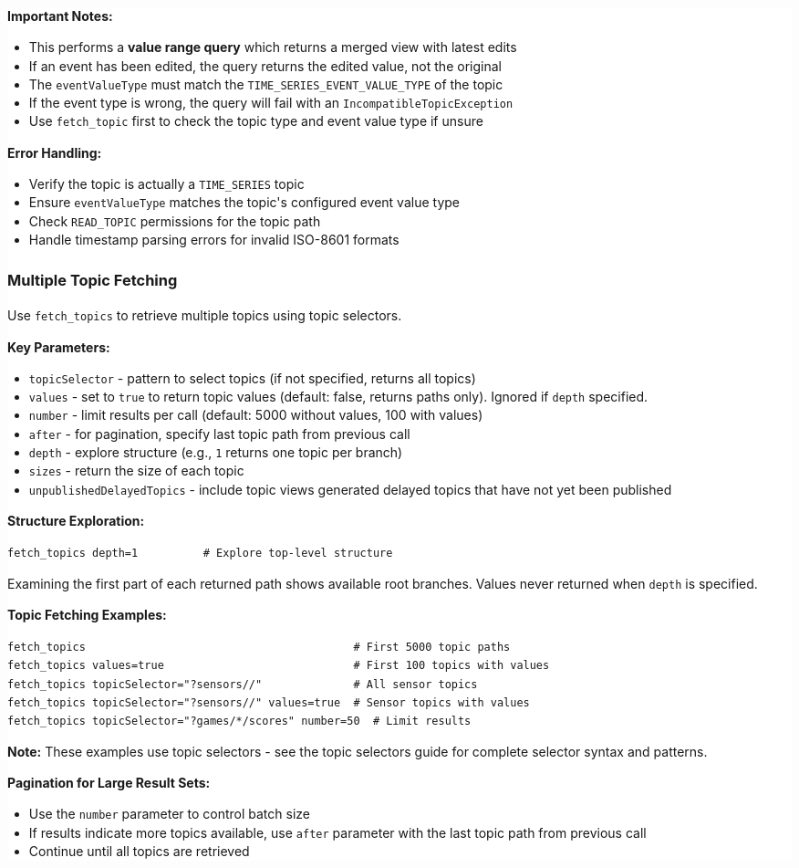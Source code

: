 **Important Notes:**

- This performs a **value range query** which returns a merged view with latest edits
- If an event has been edited, the query returns the edited value, not the original
- The `eventValueType` must match the `TIME_SERIES_EVENT_VALUE_TYPE` of the topic
- If the event type is wrong, the query will fail with an `IncompatibleTopicException`
- Use `fetch_topic` first to check the topic type and event value type if unsure

**Error Handling:**

- Verify the topic is actually a `TIME_SERIES` topic
- Ensure `eventValueType` matches the topic's configured event value type
- Check `READ_TOPIC` permissions for the topic path
- Handle timestamp parsing errors for invalid ISO-8601 formats

### Multiple Topic Fetching  
Use `fetch_topics` to retrieve multiple topics using topic selectors.

**Key Parameters:**

- `topicSelector` - pattern to select topics (if not specified, returns all topics)
- `values` - set to `true` to return topic values (default: false, returns paths only). Ignored if `depth` specified.
- `number` - limit results per call (default: 5000 without values, 100 with values)
- `after` - for pagination, specify last topic path from previous call
- `depth` - explore structure (e.g., `1` returns one topic per branch)
- `sizes` - return the size of each topic
- `unpublishedDelayedTopics` - include topic views generated delayed topics that have not yet been published

**Structure Exploration:**

```
fetch_topics depth=1          # Explore top-level structure  
```
Examining the first part of each returned path shows available root branches. Values never returned when `depth` is specified.

**Topic Fetching Examples:**

```
fetch_topics                                         # First 5000 topic paths
fetch_topics values=true                             # First 100 topics with values
fetch_topics topicSelector="?sensors//"              # All sensor topics
fetch_topics topicSelector="?sensors//" values=true  # Sensor topics with values
fetch_topics topicSelector="?games/*/scores" number=50  # Limit results
```

**Note:** These examples use topic selectors - see the topic selectors guide for complete selector syntax and patterns.

**Pagination for Large Result Sets:**

- Use the `number` parameter to control batch size
- If results indicate more topics available, use `after` parameter with the last topic path from previous call
- Continue until all topics are retrieved
